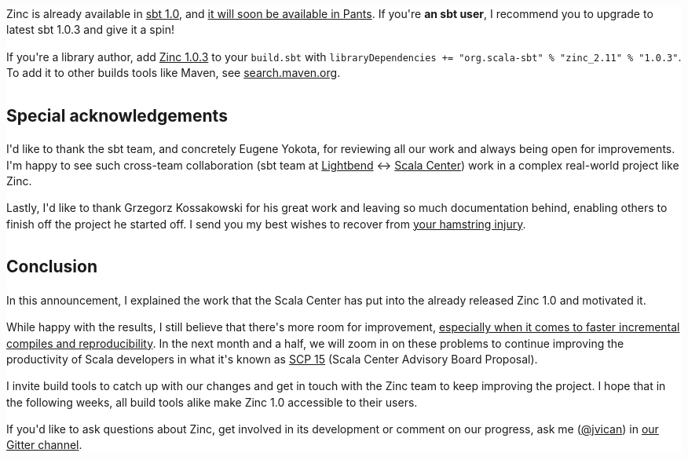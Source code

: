 Zinc is already available in [sbt 1.0](https://github.com/sbt/sbt), and [it will
soon be available in Pants](https://github.com/pantsbuild/pants/pull/4729). If
you're **an sbt user**, I recommend you to upgrade to latest sbt 1.0.3 and give
it a spin!

If you're a library author, add [Zinc
1.0.3](https://search.maven.org/#artifactdetails%7Corg.scala-sbt%7Czinc_2.11%7C1.0.3%7Cjar)
to your `build.sbt` with `libraryDependencies += "org.scala-sbt" % "zinc_2.11" %
"1.0.3"`. To add it to other builds tools like Maven, see
[search.maven.org](https://search.maven.org/#artifactdetails%7Corg.scala-sbt%7Czinc_2.11%7C1.0.3%7Cjar).

## Special acknowledgements

I'd like to thank the sbt team, and concretely Eugene Yokota, for reviewing all
our work and always being open for improvements. I'm happy to see such cross-team
collaboration (sbt team at [Lightbend][] <-> [Scala Center][]) work in a
complex real-world project like Zinc.

Lastly, I'd like to thank Grzegorz Kossakowski for his great work and leaving so
much documentation behind, enabling others to finish off the project he started
off. I send you my best wishes to recover from [your hamstring
injury](https://twitter.com/gkossakowski/status/926339837724016640).

## Conclusion

In this announcement, I explained the work that the Scala Center has put
into the already released Zinc 1.0 and motivated it.

While happy with the results, I still believe that there's more room for
improvement, [especially when it comes to faster incremental compiles and
reproducibility](https://github.com/scalacenter/advisoryboard/blob/master/proposals/015-zinc-performance.md).
In the next month and a half, we will zoom in on these problems to continue
improving the productivity of Scala developers in what it's known as [SCP
15](https://github.com/scalacenter/advisoryboard/blob/master/proposals/015-zinc-performance.md)
(Scala Center Advisory Board Proposal).

I invite build tools to catch up with our changes and get in touch with the
Zinc team to keep improving the project. I hope that in the following weeks,
all build tools alike make Zinc 1.0 accessible to their
users.

If you'd like to ask questions about Zinc, get involved in its development or
comment on our progress,
ask me ([@jvican](https://github.com/jvican/)) in [our Gitter channel](https://gitter.im/sbt/zinc-contrib).


[Scala Contributors]: https://contributors.scala-lang.org
[Scala Center]: https://scala.epfl.ch
[sbt]: https://github.com/sbt/zinc
[pants]: https://github.com/pantsbuild/pants
[CBT]: https://github.com/cvogt/cbt
[IntelliJ]: https://github.com/Jetbrains/intellij-scala
[Scala IDE]: https://github.com/scala-ide/scala-ide
[Pants]: https://github.com/pantsbuild/pants
[Lightbend]: https://www.lightbend.com/
[Martin Duhem]: https://github.com/Duhemm
[Grzegorz Kossakowski]: https://github.com/gkossakowski
[Eugene Yokota]: https://github.com/eed3si9n
[Dale Wijnand]: https://github.com/dwijnand
[Stu Hood]: https://github.com/stuhood
[Peiyu Wang]: https://github.com/peiyuwang
[Krzysztof Romanowski]: https://github.com/romanowski
[Wieslaw Popielarski]: https://github.com/wpopielarski
[Gregor Heine]: https://github.com/gheine
[Łukasz Indykiewicz]: https://github.com/lukeindykiewicz
[Allan Timothy Leong]: https://github.com/allantl
[Guillaume Martres]: https://github.com/smarter
[Wojciech Langiewicz]: https://github.com/wlk
[Krzysztof Borowski]: https://github.com/liosedhel
[Wojtek Pitula]: https://github.com/Krever
[knirski]: https://github.com/knirski
[Thierry Treyer]: https://github.com/ttreyer